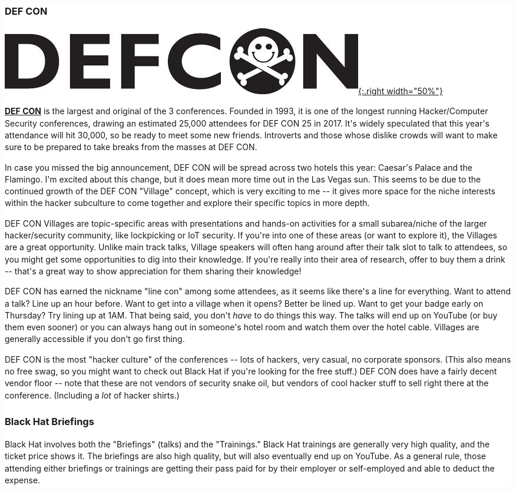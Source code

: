 ### DEF CON ###

[![DEF CON Logo](/img/blog/hsc2018/defcon_bw.jpg){:.right width="50%"}](https://www.defcon.org)

[**DEF CON**](https://www.defcon.org) is the largest and original of the 3
conferences.  Founded in 1993, it is one of the longest running Hacker/Computer
Security conferences, drawing an estimated 25,000 attendees for DEF CON 25
in 2017.  It's widely speculated that this year's attendance will hit 30,000, so
be ready to meet some new friends.  Introverts and those whose dislike crowds
will want to make sure to be prepared to take breaks from the masses at DEF CON.

In case you missed the big announcement, DEF CON will be spread across two
hotels this year: Caesar's Palace and the Flamingo.  I'm excited about this
change, but it does mean more time out in the Las Vegas sun.  This seems to be
due to the continued growth of the DEF CON "Village" concept, which is very
exciting to me -- it gives more space for the niche interests within the hacker
subculture to come together and explore their specific topics in more depth.

DEF CON Villages are topic-specific areas with presentations and hands-on
activities for a small subarea/niche of the larger hacker/security community,
like lockpicking or IoT security.  If you're into one of these areas (or want to
explore it), the Villages are a great opportunity.  Unlike main track talks,
Village speakers will often hang around after their talk slot to talk to
attendees, so you might get some opportunities to dig into their knowledge.  If
you're really into their area of research, offer to buy them a drink -- that's a
great way to show appreciation for them sharing their knowledge!

DEF CON has earned the nickname "line con" among some attendees, as it seems
like there's a line for everything.  Want to attend a talk?  Line up an hour
before.  Want to get into a village when it opens?  Better be lined up.  Want to
get your badge early on Thursday?  Try lining up at 1AM.  That being said, you
don't *have* to do things this way.  The talks will end up on YouTube (or buy
them even sooner) or you can always hang out in someone's hotel room and watch
them over the hotel cable.  Villages are generally accessible if you don't go
first thing.

DEF CON is the most "hacker culture" of the conferences -- lots of hackers, very
casual, no corporate sponsors.  (This also means no free swag, so you might want
to check out Black Hat if you're looking for the free stuff.)  DEF CON does have
a fairly decent vendor floor -- note that these are not vendors of security
snake oil, but vendors of cool hacker stuff to sell right there at the
conference.  (Including a *lot* of hacker shirts.)

### Black Hat Briefings ###

Black Hat involves both the "Briefings" (talks) and the "Trainings."  Black Hat
trainings are generally very high quality, and the ticket price shows it.  The
briefings are also high quality, but will also eventually end up on YouTube.  As
a general rule, those attending either briefings or trainings are getting their
pass paid for by their employer or self-employed and able to deduct the expense.
